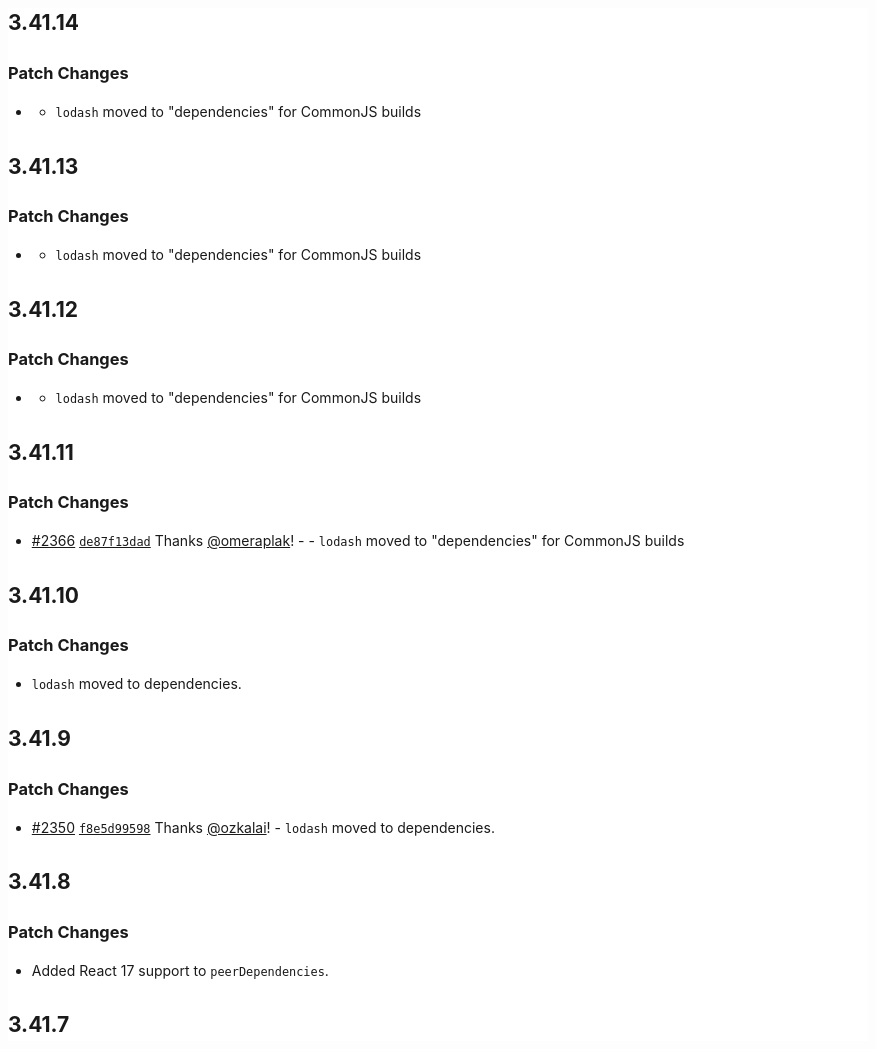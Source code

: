 ## 3.41.14

### Patch Changes

-   -   `lodash` moved to "dependencies" for CommonJS builds

## 3.41.13

### Patch Changes

-   -   `lodash` moved to "dependencies" for CommonJS builds

## 3.41.12

### Patch Changes

-   -   `lodash` moved to "dependencies" for CommonJS builds

## 3.41.11

### Patch Changes

-   [#2366](https://github.com/refinedev/refine/pull/2366) [`de87f13dad`](https://github.com/refinedev/refine/commit/de87f13dadabc3de947534988abfbb2ff6263ca4) Thanks [@omeraplak](https://github.com/omeraplak)! - - `lodash` moved to "dependencies" for CommonJS builds

## 3.41.10

### Patch Changes

-   `lodash` moved to dependencies.

## 3.41.9

### Patch Changes

-   [#2350](https://github.com/refinedev/refine/pull/2350) [`f8e5d99598`](https://github.com/refinedev/refine/commit/f8e5d99598265af434f25fde104fafc9b7cac792) Thanks [@ozkalai](https://github.com/ozkalai)! - `lodash` moved to dependencies.

## 3.41.8

### Patch Changes

-   Added React 17 support to `peerDependencies`.

## 3.41.7
